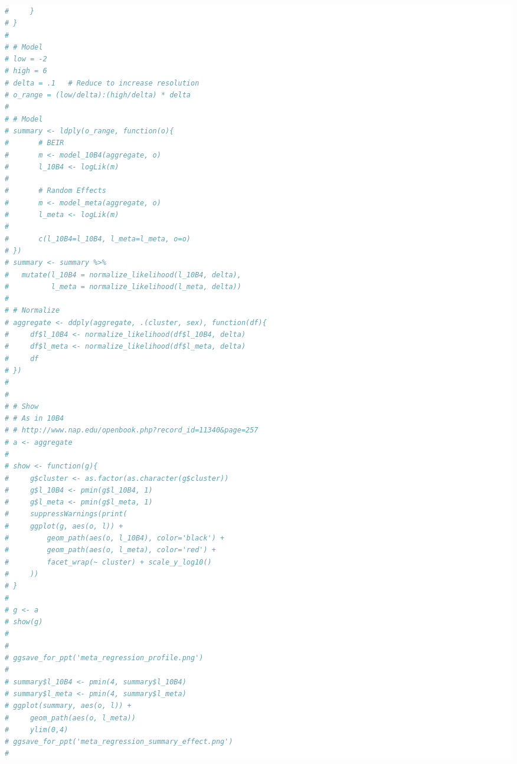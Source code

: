 ```r
#     }
# }
#
# # Model
# low = -2
# high = 6
# delta = .1   # Reduce to increase resolution
# o_range = (low/delta):(high/delta) * delta
#
# # Model
# summary <- ldply(o_range, function(o){
#       # BEIR
#       m <- model_10B4(aggregate, o)
#       l_10B4 <- logLik(m)
#
#       # Random Effects
#       m <- model_meta(aggregate, o)
#       l_meta <- logLik(m)
#
#       c(l_10B4=l_10B4, l_meta=l_meta, o=o)
# })
# summary <- summary %>%
#   mutate(l_10B4 = normalize_likelihood(l_10B4, delta),
#          l_meta = normalize_likelihood(l_meta, delta))
#
# # Normalize
# aggregate <- ddply(aggregate, .(cluster, sex), function(df){
#     df$l_10B4 <- normalize_likelihood(df$l_10B4, delta)
#     df$l_meta <- normalize_likelihood(df$l_meta, delta)
#     df
# })
#
#
# # Show
# # As in 10B4
# # http://www.nap.edu/openbook.php?record_id=11340&page=257
# a <- aggregate
#
# show <- function(g){
#     g$cluster <- as.factor(as.character(g$cluster))
#     g$l_10B4 <- pmin(g$l_10B4, 1)
#     g$l_meta <- pmin(g$l_meta, 1)
#     suppressWarnings(print(
#     ggplot(g, aes(o, l)) +
#         geom_path(aes(o, l_10B4), color='black') +
#         geom_path(aes(o, l_meta), color='red') +
#         facet_wrap(~ cluster) + scale_y_log10()
#     ))
# }
#
# g <- a
# show(g)
#
#
# ggsave_for_ppt('meta_regression_profile.png')
#
# summary$l_10B4 <- pmin(4, summary$l_10B4)
# summary$l_meta <- pmin(4, summary$l_meta)
# ggplot(summary, aes(o, l)) +
#     geom_path(aes(o, l_meta))
#     ylim(0,4)
# ggsave_for_ppt('meta_regression_summary_effect.png')
#
```
